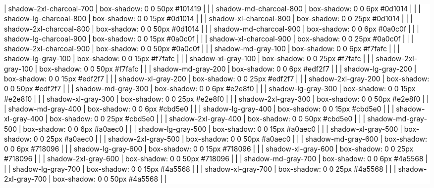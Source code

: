 | shadow-2xl-charcoal-700 | box-shadow: 0 0 50px #101419 | <y class="w-16 h-6 rounded bg-white shadow-2xl-charcoal-700"></y> |
| shadow-md-charcoal-800 | box-shadow: 0 0 6px #0d1014 | <y class="w-16 h-6 rounded bg-white shadow-md-charcoal-800"></y> |
| shadow-lg-charcoal-800 | box-shadow: 0 0 15px #0d1014 | <y class="w-16 h-6 rounded bg-white shadow-lg-charcoal-800"></y> |
| shadow-xl-charcoal-800 | box-shadow: 0 0 25px #0d1014 | <y class="w-16 h-6 rounded bg-white shadow-xl-charcoal-800"></y> |
| shadow-2xl-charcoal-800 | box-shadow: 0 0 50px #0d1014 | <y class="w-16 h-6 rounded bg-white shadow-2xl-charcoal-800"></y> |
| shadow-md-charcoal-900 | box-shadow: 0 0 6px #0a0c0f | <y class="w-16 h-6 rounded bg-white shadow-md-charcoal-900"></y> |
| shadow-lg-charcoal-900 | box-shadow: 0 0 15px #0a0c0f | <y class="w-16 h-6 rounded bg-white shadow-lg-charcoal-900"></y> |
| shadow-xl-charcoal-900 | box-shadow: 0 0 25px #0a0c0f | <y class="w-16 h-6 rounded bg-white shadow-xl-charcoal-900"></y> |
| shadow-2xl-charcoal-900 | box-shadow: 0 0 50px #0a0c0f | <y class="w-16 h-6 rounded bg-white shadow-2xl-charcoal-900"></y> |
| shadow-md-gray-100 | box-shadow: 0 0 6px #f7fafc | <y class="w-16 h-6 rounded bg-white shadow-md-gray-100"></y> |
| shadow-lg-gray-100 | box-shadow: 0 0 15px #f7fafc | <y class="w-16 h-6 rounded bg-white shadow-lg-gray-100"></y> |
| shadow-xl-gray-100 | box-shadow: 0 0 25px #f7fafc | <y class="w-16 h-6 rounded bg-white shadow-xl-gray-100"></y> |
| shadow-2xl-gray-100 | box-shadow: 0 0 50px #f7fafc | <y class="w-16 h-6 rounded bg-white shadow-2xl-gray-100"></y> |
| shadow-md-gray-200 | box-shadow: 0 0 6px #edf2f7 | <y class="w-16 h-6 rounded bg-white shadow-md-gray-200"></y> |
| shadow-lg-gray-200 | box-shadow: 0 0 15px #edf2f7 | <y class="w-16 h-6 rounded bg-white shadow-lg-gray-200"></y> |
| shadow-xl-gray-200 | box-shadow: 0 0 25px #edf2f7 | <y class="w-16 h-6 rounded bg-white shadow-xl-gray-200"></y> |
| shadow-2xl-gray-200 | box-shadow: 0 0 50px #edf2f7 | <y class="w-16 h-6 rounded bg-white shadow-2xl-gray-200"></y> |
| shadow-md-gray-300 | box-shadow: 0 0 6px #e2e8f0 | <y class="w-16 h-6 rounded bg-white shadow-md-gray-300"></y> |
| shadow-lg-gray-300 | box-shadow: 0 0 15px #e2e8f0 | <y class="w-16 h-6 rounded bg-white shadow-lg-gray-300"></y> |
| shadow-xl-gray-300 | box-shadow: 0 0 25px #e2e8f0 | <y class="w-16 h-6 rounded bg-white shadow-xl-gray-300"></y> |
| shadow-2xl-gray-300 | box-shadow: 0 0 50px #e2e8f0 | <y class="w-16 h-6 rounded bg-white shadow-2xl-gray-300"></y> |
| shadow-md-gray-400 | box-shadow: 0 0 6px #cbd5e0 | <y class="w-16 h-6 rounded bg-white shadow-md-gray-400"></y> |
| shadow-lg-gray-400 | box-shadow: 0 0 15px #cbd5e0 | <y class="w-16 h-6 rounded bg-white shadow-lg-gray-400"></y> |
| shadow-xl-gray-400 | box-shadow: 0 0 25px #cbd5e0 | <y class="w-16 h-6 rounded bg-white shadow-xl-gray-400"></y> |
| shadow-2xl-gray-400 | box-shadow: 0 0 50px #cbd5e0 | <y class="w-16 h-6 rounded bg-white shadow-2xl-gray-400"></y> |
| shadow-md-gray-500 | box-shadow: 0 0 6px #a0aec0 | <y class="w-16 h-6 rounded bg-white shadow-md-gray-500"></y> |
| shadow-lg-gray-500 | box-shadow: 0 0 15px #a0aec0 | <y class="w-16 h-6 rounded bg-white shadow-lg-gray-500"></y> |
| shadow-xl-gray-500 | box-shadow: 0 0 25px #a0aec0 | <y class="w-16 h-6 rounded bg-white shadow-xl-gray-500"></y> |
| shadow-2xl-gray-500 | box-shadow: 0 0 50px #a0aec0 | <y class="w-16 h-6 rounded bg-white shadow-2xl-gray-500"></y> |
| shadow-md-gray-600 | box-shadow: 0 0 6px #718096 | <y class="w-16 h-6 rounded bg-white shadow-md-gray-600"></y> |
| shadow-lg-gray-600 | box-shadow: 0 0 15px #718096 | <y class="w-16 h-6 rounded bg-white shadow-lg-gray-600"></y> |
| shadow-xl-gray-600 | box-shadow: 0 0 25px #718096 | <y class="w-16 h-6 rounded bg-white shadow-xl-gray-600"></y> |
| shadow-2xl-gray-600 | box-shadow: 0 0 50px #718096 | <y class="w-16 h-6 rounded bg-white shadow-2xl-gray-600"></y> |
| shadow-md-gray-700 | box-shadow: 0 0 6px #4a5568 | <y class="w-16 h-6 rounded bg-white shadow-md-gray-700"></y> |
| shadow-lg-gray-700 | box-shadow: 0 0 15px #4a5568 | <y class="w-16 h-6 rounded bg-white shadow-lg-gray-700"></y> |
| shadow-xl-gray-700 | box-shadow: 0 0 25px #4a5568 | <y class="w-16 h-6 rounded bg-white shadow-xl-gray-700"></y> |
| shadow-2xl-gray-700 | box-shadow: 0 0 50px #4a5568 | <y class="w-16 h-6 rounded bg-white shadow-2xl-gray-700"></y> |